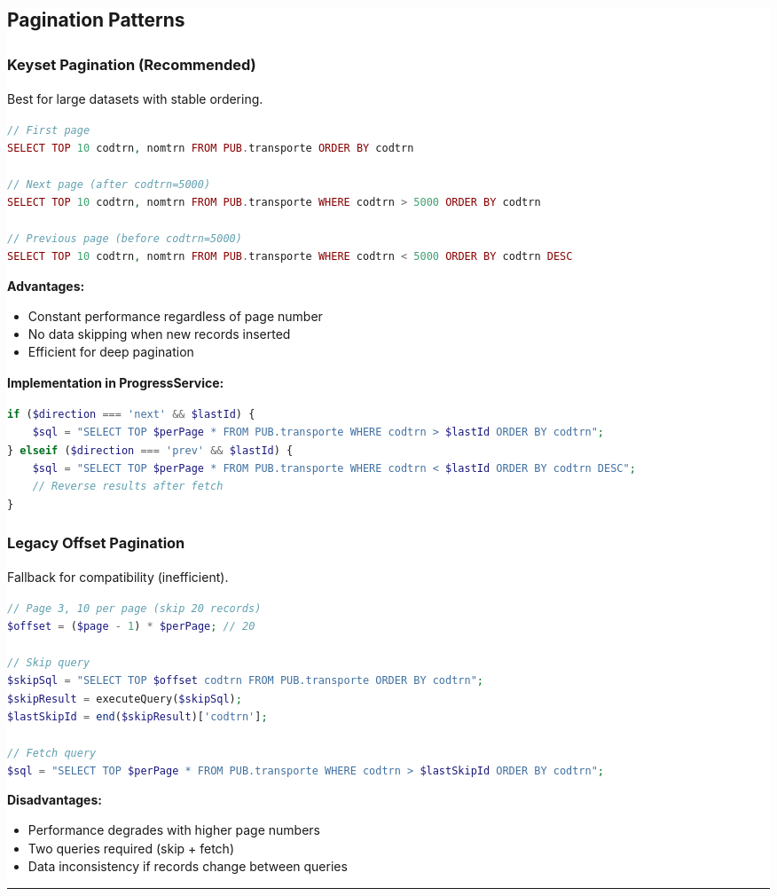 
## Pagination Patterns

### Keyset Pagination (Recommended)
Best for large datasets with stable ordering.

```php
// First page
SELECT TOP 10 codtrn, nomtrn FROM PUB.transporte ORDER BY codtrn

// Next page (after codtrn=5000)
SELECT TOP 10 codtrn, nomtrn FROM PUB.transporte WHERE codtrn > 5000 ORDER BY codtrn

// Previous page (before codtrn=5000)
SELECT TOP 10 codtrn, nomtrn FROM PUB.transporte WHERE codtrn < 5000 ORDER BY codtrn DESC
```

**Advantages:**
- Constant performance regardless of page number
- No data skipping when new records inserted
- Efficient for deep pagination

**Implementation in ProgressService:**
```php
if ($direction === 'next' && $lastId) {
    $sql = "SELECT TOP $perPage * FROM PUB.transporte WHERE codtrn > $lastId ORDER BY codtrn";
} elseif ($direction === 'prev' && $lastId) {
    $sql = "SELECT TOP $perPage * FROM PUB.transporte WHERE codtrn < $lastId ORDER BY codtrn DESC";
    // Reverse results after fetch
}
```

### Legacy Offset Pagination
Fallback for compatibility (inefficient).

```php
// Page 3, 10 per page (skip 20 records)
$offset = ($page - 1) * $perPage; // 20

// Skip query
$skipSql = "SELECT TOP $offset codtrn FROM PUB.transporte ORDER BY codtrn";
$skipResult = executeQuery($skipSql);
$lastSkipId = end($skipResult)['codtrn'];

// Fetch query
$sql = "SELECT TOP $perPage * FROM PUB.transporte WHERE codtrn > $lastSkipId ORDER BY codtrn";
```

**Disadvantages:**
- Performance degrades with higher page numbers
- Two queries required (skip + fetch)
- Data inconsistency if records change between queries

---

